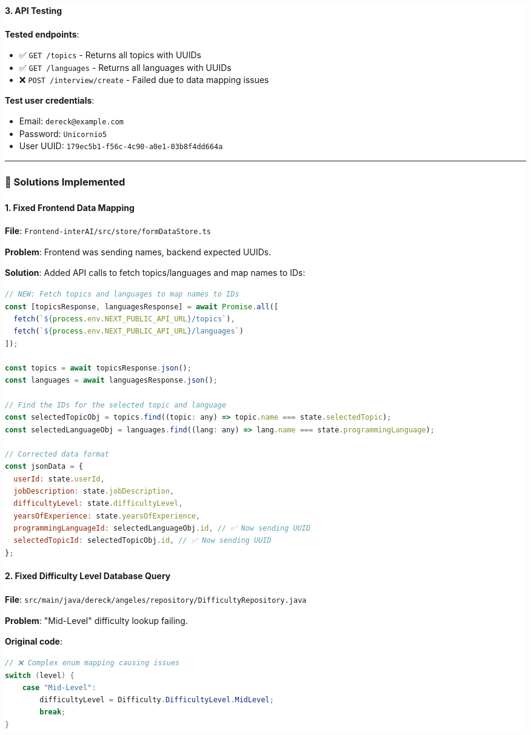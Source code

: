 #### 3. **API Testing**
**Tested endpoints**:
- ✅ `GET /topics` - Returns all topics with UUIDs
- ✅ `GET /languages` - Returns all languages with UUIDs
- ❌ `POST /interview/create` - Failed due to data mapping issues

**Test user credentials**:
- Email: `dereck@example.com`
- Password: `Unicornio5`
- User UUID: `179ec5b1-f56c-4c90-a0e1-03b8f4dd664a`

---

### 🔧 Solutions Implemented

#### 1. **Fixed Frontend Data Mapping**
**File**: `Frontend-interAI/src/store/formDataStore.ts`

**Problem**: Frontend was sending names, backend expected UUIDs.

**Solution**: Added API calls to fetch topics/languages and map names to IDs:

```javascript
// NEW: Fetch topics and languages to map names to IDs
const [topicsResponse, languagesResponse] = await Promise.all([
  fetch(`${process.env.NEXT_PUBLIC_API_URL}/topics`),
  fetch(`${process.env.NEXT_PUBLIC_API_URL}/languages`)
]);

const topics = await topicsResponse.json();
const languages = await languagesResponse.json();

// Find the IDs for the selected topic and language
const selectedTopicObj = topics.find((topic: any) => topic.name === state.selectedTopic);
const selectedLanguageObj = languages.find((lang: any) => lang.name === state.programmingLanguage);

// Corrected data format
const jsonData = {
  userId: state.userId,
  jobDescription: state.jobDescription,
  difficultyLevel: state.difficultyLevel,
  yearsOfExperience: state.yearsOfExperience,
  programmingLanguageId: selectedLanguageObj.id, // ✅ Now sending UUID
  selectedTopicId: selectedTopicObj.id, // ✅ Now sending UUID
};
```

#### 2. **Fixed Difficulty Level Database Query**
**File**: `src/main/java/dereck/angeles/repository/DifficultyRepository.java`

**Problem**: "Mid-Level" difficulty lookup failing.

**Original code**:
```java
// ❌ Complex enum mapping causing issues
switch (level) {
    case "Mid-Level":
        difficultyLevel = Difficulty.DifficultyLevel.MidLevel;
        break;
}
```
